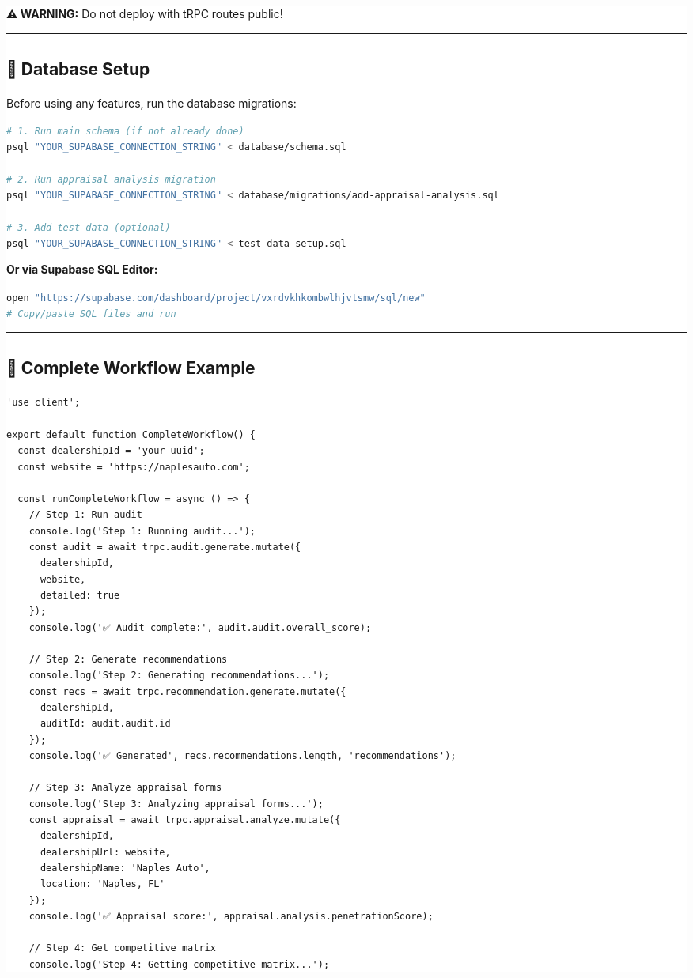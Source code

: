 **⚠️ WARNING:** Do not deploy with tRPC routes public!

---

## 📁 Database Setup

Before using any features, run the database migrations:

```bash
# 1. Run main schema (if not already done)
psql "YOUR_SUPABASE_CONNECTION_STRING" < database/schema.sql

# 2. Run appraisal analysis migration
psql "YOUR_SUPABASE_CONNECTION_STRING" < database/migrations/add-appraisal-analysis.sql

# 3. Add test data (optional)
psql "YOUR_SUPABASE_CONNECTION_STRING" < test-data-setup.sql
```

**Or via Supabase SQL Editor:**
```bash
open "https://supabase.com/dashboard/project/vxrdvkhkombwlhjvtsmw/sql/new"
# Copy/paste SQL files and run
```

---

## 🎯 Complete Workflow Example

```tsx
'use client';

export default function CompleteWorkflow() {
  const dealershipId = 'your-uuid';
  const website = 'https://naplesauto.com';

  const runCompleteWorkflow = async () => {
    // Step 1: Run audit
    console.log('Step 1: Running audit...');
    const audit = await trpc.audit.generate.mutate({
      dealershipId,
      website,
      detailed: true
    });
    console.log('✅ Audit complete:', audit.audit.overall_score);

    // Step 2: Generate recommendations
    console.log('Step 2: Generating recommendations...');
    const recs = await trpc.recommendation.generate.mutate({
      dealershipId,
      auditId: audit.audit.id
    });
    console.log('✅ Generated', recs.recommendations.length, 'recommendations');

    // Step 3: Analyze appraisal forms
    console.log('Step 3: Analyzing appraisal forms...');
    const appraisal = await trpc.appraisal.analyze.mutate({
      dealershipId,
      dealershipUrl: website,
      dealershipName: 'Naples Auto',
      location: 'Naples, FL'
    });
    console.log('✅ Appraisal score:', appraisal.analysis.penetrationScore);

    // Step 4: Get competitive matrix
    console.log('Step 4: Getting competitive matrix...');
```